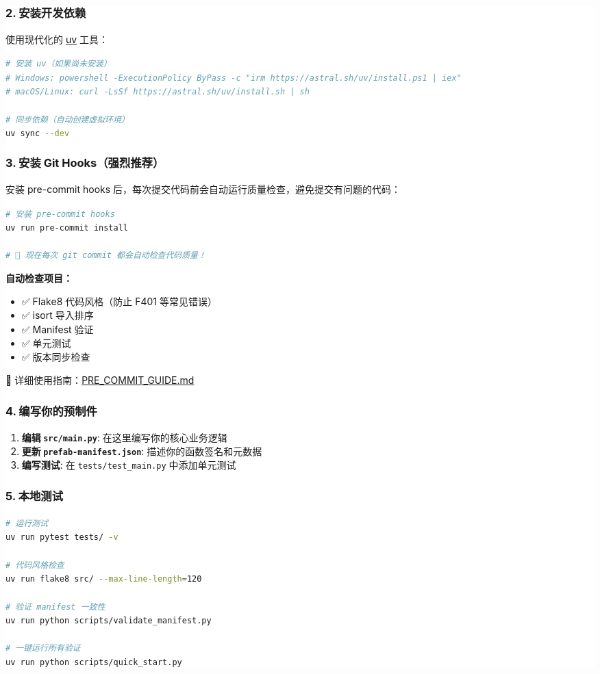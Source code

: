 ### 2. 安装开发依赖

使用现代化的 [uv](https://github.com/astral-sh/uv) 工具：

```bash
# 安装 uv（如果尚未安装）
# Windows: powershell -ExecutionPolicy ByPass -c "irm https://astral.sh/uv/install.ps1 | iex"
# macOS/Linux: curl -LsSf https://astral.sh/uv/install.sh | sh

# 同步依赖（自动创建虚拟环境）
uv sync --dev
```

### 3. 安装 Git Hooks（强烈推荐）

安装 pre-commit hooks 后，每次提交代码前会自动运行质量检查，避免提交有问题的代码：

```bash
# 安装 pre-commit hooks
uv run pre-commit install

# 🎉 现在每次 git commit 都会自动检查代码质量！
```

**自动检查项目：**
- ✅ Flake8 代码风格（防止 F401 等常见错误）
- ✅ isort 导入排序
- ✅ Manifest 验证
- ✅ 单元测试
- ✅ 版本同步检查

📖 详细使用指南：[PRE_COMMIT_GUIDE.md](PRE_COMMIT_GUIDE.md)

### 4. 编写你的预制件

1. **编辑 `src/main.py`**: 在这里编写你的核心业务逻辑
2. **更新 `prefab-manifest.json`**: 描述你的函数签名和元数据
3. **编写测试**: 在 `tests/test_main.py` 中添加单元测试

### 5. 本地测试

```bash
# 运行测试
uv run pytest tests/ -v

# 代码风格检查
uv run flake8 src/ --max-line-length=120

# 验证 manifest 一致性
uv run python scripts/validate_manifest.py

# 一键运行所有验证
uv run python scripts/quick_start.py
```
